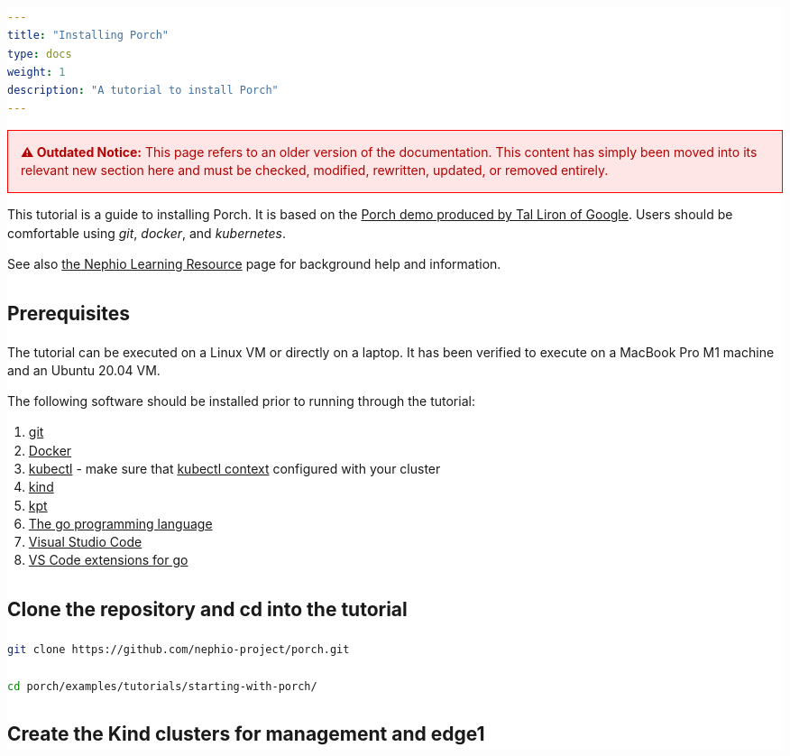 ```yaml
---
title: "Installing Porch"
type: docs
weight: 1
description: "A tutorial to install Porch"
---
```


<div style="border: 1px solid red; background-color: #ffe6e6; color: #b30000; padding: 1em; margin-bottom: 1em;">
  <strong>⚠️ Outdated Notice:</strong> This page refers to an older version of the documentation. This content has simply been moved into its relevant new section here and must be checked, modified, rewritten, updated, or removed entirely.
</div>

This tutorial is a guide to installing Porch. It is based on the
[Porch demo produced by Tal Liron of Google](https://github.com/tliron/klab/tree/main/environments/porch-demo). Users
should be comfortable using *git*, *docker*, and *kubernetes*.

See also [the Nephio Learning Resource](https://github.com/nephio-project/docs/blob/main/learning.md) page for
background help and information.

## Prerequisites

The tutorial can be executed on a Linux VM or directly on a laptop. It has been verified to execute on a MacBook Pro M1
machine and an Ubuntu 20.04 VM.

The following software should be installed prior to running through the tutorial:

1. [git](https://git-scm.com/)
2. [Docker](https://www.docker.com/get-started/)
3. [kubectl](https://kubernetes.io/docs/reference/kubectl/) - make sure that [kubectl context](https://kubernetes.io/docs/concepts/configuration/organize-cluster-access-kubeconfig/) configured with your cluster
4. [kind](https://kind.sigs.k8s.io/)
5. [kpt](https://github.com/kptdev/kpt)
6. [The go programming language](https://go.dev/)
7. [Visual Studio Code](https://code.visualstudio.com/download)
8. [VS Code extensions for go](https://code.visualstudio.com/docs/languages/go)

## Clone the repository and cd into the tutorial

```bash
git clone https://github.com/nephio-project/porch.git

cd porch/examples/tutorials/starting-with-porch/
```

## Create the Kind clusters for management and edge1
